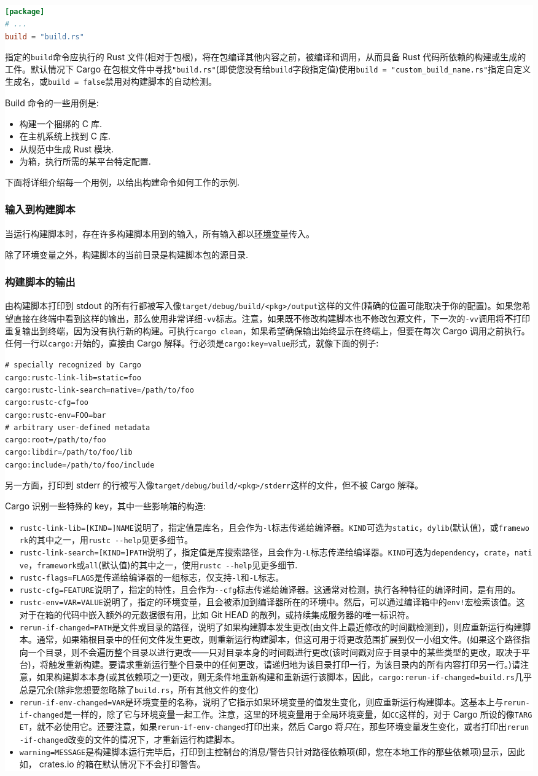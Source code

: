 ```toml
[package]
# ...
build = "build.rs"
```

指定的`build`命令应执行的 Rust 文件(相对于包根)，将在包编译其他内容之前，被编译和调用，从而具备 Rust 代码所依赖的构建或生成的工件。默认情况下 Cargo 在包根文件中寻找`"build.rs"`(即使您没有给`build`字段指定值)使用`build = "custom_build_name.rs"`指定自定义生成名，或`build = false`禁用对构建脚本的自动检测。

Build 命令的一些用例是:

- 构建一个捆绑的 C 库.
- 在主机系统上找到 C 库.
- 从规范中生成 Rust 模块.
- 为箱，执行所需的某平台特定配置.

下面将详细介绍每一个用例，以给出构建命令如何工作的示例.

### 输入到构建脚本

当运行构建脚本时，存在许多构建脚本用到的输入，所有输入都以[环境变量](https://rustwiki.org/zh-CN/cargo/reference/environment-variables.html)传入。

除了环境变量之外，构建脚本的当前目录是构建脚本包的源目录.

### 构建脚本的输出

由构建脚本打印到 stdout 的所有行都被写入像`target/debug/build/<pkg>/output`这样的文件(精确的位置可能取决于你的配置)。如果您希望直接在终端中看到这样的输出，那么使用非常详细`-vv`标志。注意，如果既不修改构建脚本也不修改包源文件，下一次的`-vv`调用将**不**打印重复输出到终端，因为没有执行新的构建。可执行`cargo clean`，如果希望确保输出始终显示在终端上，但要在每次 Cargo 调用之前执行。任何一行以`cargo:`开始的，直接由 Cargo 解释。行必须是`cargo:key=value`形式，就像下面的例子:

```
# specially recognized by Cargo
cargo:rustc-link-lib=static=foo
cargo:rustc-link-search=native=/path/to/foo
cargo:rustc-cfg=foo
cargo:rustc-env=FOO=bar
# arbitrary user-defined metadata
cargo:root=/path/to/foo
cargo:libdir=/path/to/foo/lib
cargo:include=/path/to/foo/include
```

另一方面，打印到 stderr 的行被写入像`target/debug/build/<pkg>/stderr`这样的文件，但不被 Cargo 解释。

Cargo 识别一些特殊的 key，其中一些影响箱的构造:

- `rustc-link-lib=[KIND=]NAME`说明了，指定值是库名，且会作为`-l`标志传递给编译器。`KIND`可选为`static`，`dylib`(默认值)，或`framework`的其中之一，用`rustc --help`见更多细节。
- `rustc-link-search=[KIND=]PATH`说明了，指定值是库搜索路径，且会作为`-L`标志传递给编译器。`KIND`可选为`dependency`，`crate`，`native`，`framework`或`all`(默认值)的其中之一，使用`rustc --help`见更多细节.
- `rustc-flags=FLAGS`是传递给编译器的一组标志，仅支持`-l`和`-L`标志。
- `rustc-cfg=FEATURE`说明了，指定的特性，且会作为`--cfg`标志传递给编译器。这通常对检测，执行各种特征的编译时间，是有用的。
- `rustc-env=VAR=VALUE`说明了，指定的环境变量，且会被添加到编译器所在的环境中。然后，可以通过编译箱中的`env!`宏检索该值。这对于在箱的代码中嵌入额外的元数据很有用，比如 Git HEAD 的散列，或持续集成服务器的唯一标识符。
- `rerun-if-changed=PATH`是文件或目录的路径，说明了如果构建脚本发生更改(由文件上最近修改的时间戳检测到)，则应重新运行构建脚本。通常，如果箱根目录中的任何文件发生更改，则重新运行构建脚本，但这可用于将更改范围扩展到仅一小组文件。(如果这个路径指向一个目录，则不会遍历整个目录以进行更改——只对目录本身的时间戳进行更改(该时间戳对应于目录中的某些类型的更改，取决于平台)，将触发重新构建。要请求重新运行整个目录中的任何更改，请递归地为该目录打印一行，为该目录内的所有内容打印另一行。)请注意，如果构建脚本本身(或其依赖项之一)更改，则无条件地重新构建和重新运行该脚本，因此，`cargo:rerun-if-changed=build.rs`几乎总是冗余(除非您想要忽略除了`build.rs`，所有其他文件的变化)
- `rerun-if-env-changed=VAR`是环境变量的名称，说明了它指示如果环境变量的值发生变化，则应重新运行构建脚本。这基本上与`rerun-if-changed`是一样的，除了它与环境变量一起工作。注意，这里的环境变量用于全局环境变量，如`CC`这样的，对于 Cargo 所设的像`TARGET`，就不必使用它。还要注意，如果`rerun-if-env-changed`打印出来，然后 Cargo 将*只*在，那些环境变量发生变化，或者打印出`rerun-if-changed`改变的文件的情况下，才重新运行构建脚本。
- `warning=MESSAGE`是构建脚本运行完毕后，打印到主控制台的消息/警告只针对路径依赖项(即，您在本地工作的那些依赖项)显示，因此如， crates.io 的箱在默认情况下不会打印警告。
